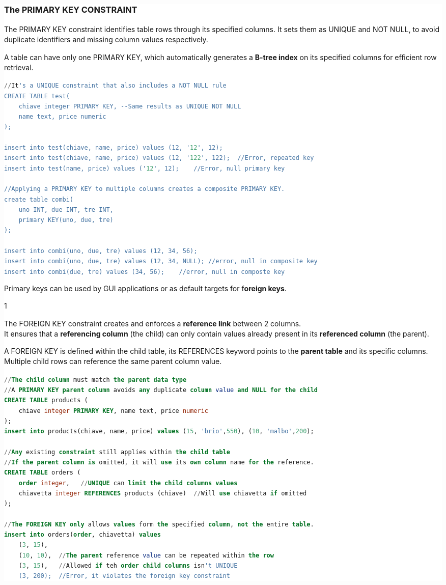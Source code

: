 ### The PRIMARY KEY CONSTRAINT

The PRIMARY KEY constraint identifies table rows through its specified columns. It sets them as UNIQUE and NOT NULL, to avoid duplicate identifiers and missing column values respectively.


A table can have only one PRIMARY KEY, which automatically generates a **B-tree index** on its specified columns for efficient row retrieval.

```sql
//It's a UNIQUE constraint that also includes a NOT NULL rule
CREATE TABLE test(
    chiave integer PRIMARY KEY, --Same results as UNIQUE NOT NULL
    name text, price numeric
);

insert into test(chiave, name, price) values (12, '12', 12);
insert into test(chiave, name, price) values (12, '122', 122);  //Error, repeated key
insert into test(name, price) values ('12', 12);    //Error, null primary key

//Applying a PRIMARY KEY to multiple columns creates a composite PRIMARY KEY.
create table combi(
    uno INT, due INT, tre INT,
    primary KEY(uno, due, tre)
);

insert into combi(uno, due, tre) values (12, 34, 56);
insert into combi(uno, due, tre) values (12, 34, NULL); //error, null in composite key
insert into combi(due, tre) values (34, 56);    //error, null in composte key
```

Primary keys can be used by GUI applications or as default targets for f**oreign keys**.

1

The FOREIGN KEY constraint creates and enforces a **reference link** between 2 columns.
\
It ensures that a **referencing column** (the child) can only contain values already present in its **referenced column** (the parent).

A FOREIGN KEY is defined within the child table, its REFERENCES keyword points to the **parent table** and its specific columns. Multiple child rows can reference the same parent column value.

```sql
//The child column must match the parent data type
//A PRIMARY KEY parent column avoids any duplicate column value and NULL for the child
CREATE TABLE products (
    chiave integer PRIMARY KEY, name text, price numeric
);
insert into products(chiave, name, price) values (15, 'brio',550), (10, 'malbo',200);

//Any existing constraint still applies within the child table
//If the parent column is omitted, it will use its own column name for the reference.
CREATE TABLE orders (
    order integer,   //UNIQUE can limit the child columns values
    chiavetta integer REFERENCES products (chiave)  //Will use chiavetta if omitted
);

//The FOREIGN KEY only allows values form the specified column, not the entire table.
insert into orders(order, chiavetta) values 
    (3, 15),
    (10, 10),  //The parent reference value can be repeated within the row
    (3, 15),   //Allowed if teh order child columns isn't UNIQUE
    (3, 200);  //Error, it violates the foreign key constraint
```

